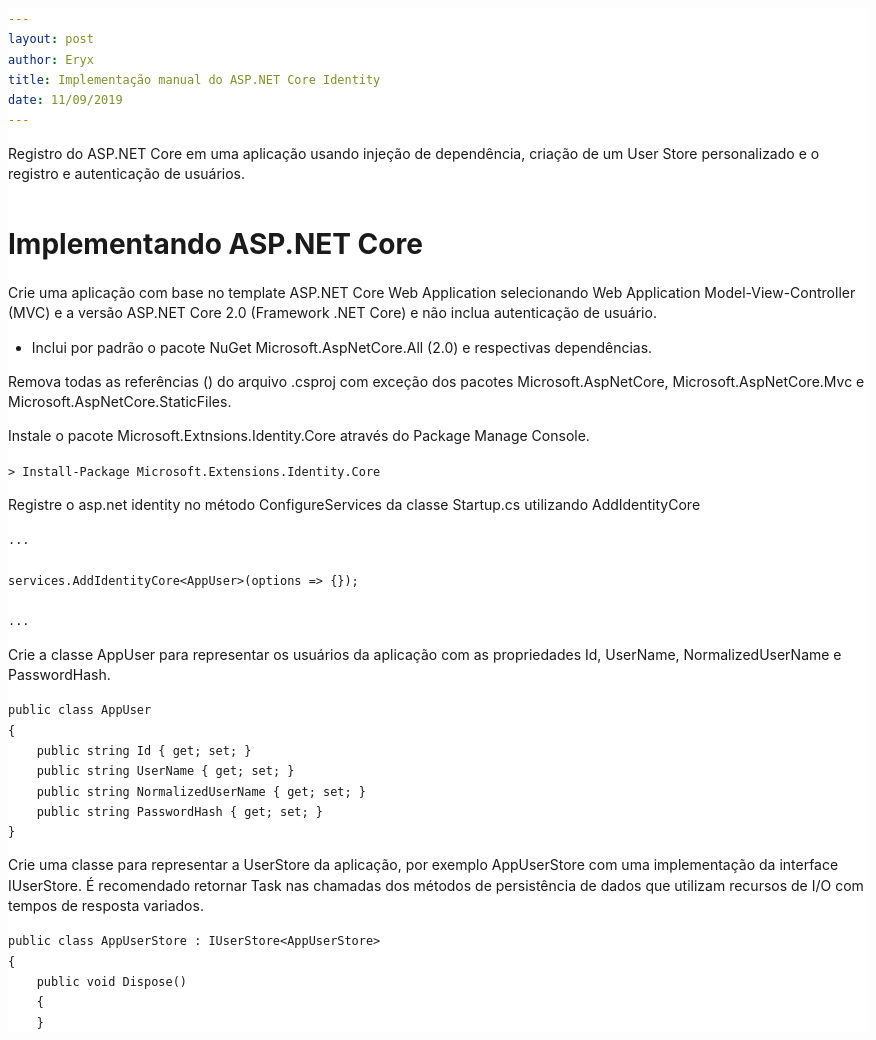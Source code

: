 ```yaml
---
layout: post
author: Eryx
title: Implementação manual do ASP.NET Core Identity 
date: 11/09/2019
---
```



Registro do ASP.NET Core em uma aplicação usando injeção de dependência, criação de um User Store personalizado e o registro e autenticação de usuários.

# Implementando ASP.NET Core

Crie uma aplicação com base no template ASP.NET Core Web Application selecionando Web Application Model-View-Controller (MVC) e a versão ASP.NET Core 2.0 (Framework .NET Core) e não inclua autenticação de usuário.

* Inclui por padrão o pacote NuGet Microsoft.AspNetCore.All (2.0) e respectivas dependências.

Remova todas as referências (<PackageReference>) do arquivo .csproj com exceção dos pacotes Microsoft.AspNetCore, Microsoft.AspNetCore.Mvc e Microsoft.AspNetCore.StaticFiles.

Instale o pacote Microsoft.Extnsions.Identity.Core através do Package Manage Console.

	> Install-Package Microsoft.Extensions.Identity.Core

Registre o asp.net identity no método ConfigureServices da classe Startup.cs utilizando AddIdentityCore<classe-de-usuario>

	...
	
	services.AddIdentityCore<AppUser>(options => {});
	
	...

Crie a classe AppUser para representar os usuários da aplicação com as propriedades Id, UserName, NormalizedUserName e PasswordHash.

	public class AppUser 
	{
		public string Id { get; set; }
		public string UserName { get; set; }
		public string NormalizedUserName { get; set; }
		public string PasswordHash { get; set; }
	}

Crie uma classe para representar a UserStore da aplicação, por exemplo AppUserStore com uma implementação da interface IUserStore<T>. É recomendado retornar Task<T> nas chamadas dos métodos de persistência de dados que utilizam recursos de I/O com tempos de resposta variados.

	public class AppUserStore : IUserStore<AppUserStore>
	{
		public void Dispose() 
		{
		}
		